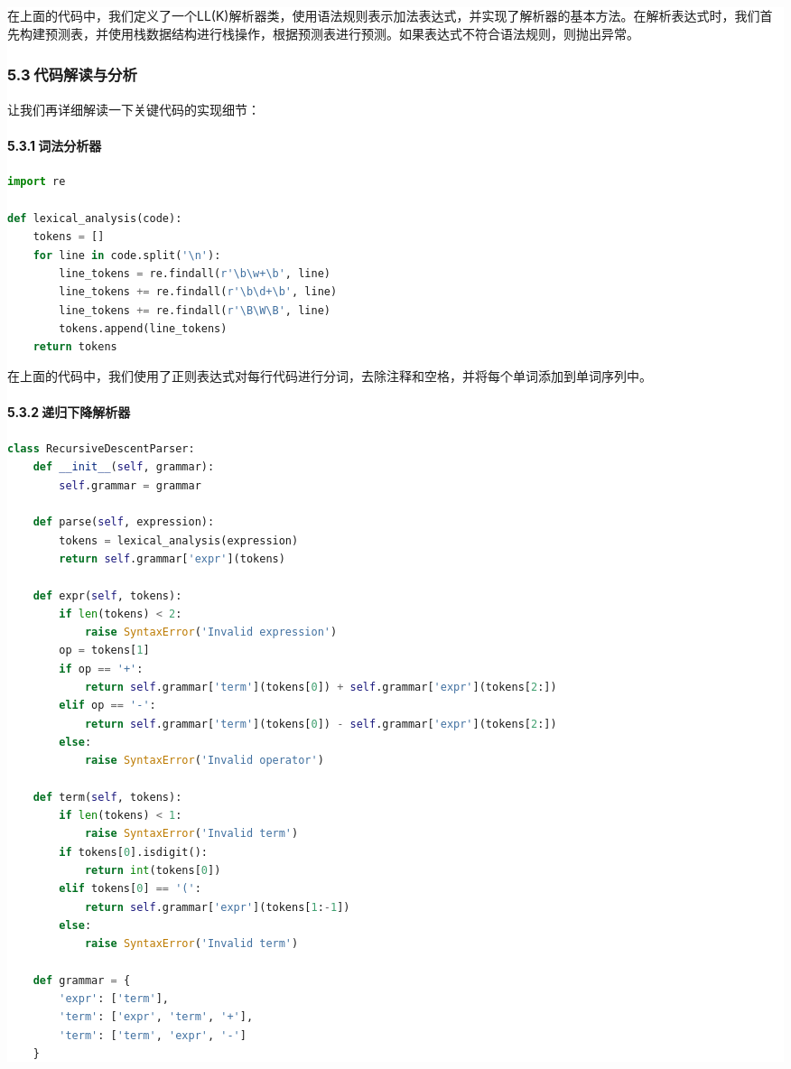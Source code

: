 在上面的代码中，我们定义了一个LL(K)解析器类，使用语法规则表示加法表达式，并实现了解析器的基本方法。在解析表达式时，我们首先构建预测表，并使用栈数据结构进行栈操作，根据预测表进行预测。如果表达式不符合语法规则，则抛出异常。

### 5.3 代码解读与分析

让我们再详细解读一下关键代码的实现细节：

#### 5.3.1 词法分析器

```python
import re

def lexical_analysis(code):
    tokens = []
    for line in code.split('\n'):
        line_tokens = re.findall(r'\b\w+\b', line)
        line_tokens += re.findall(r'\b\d+\b', line)
        line_tokens += re.findall(r'\B\W\B', line)
        tokens.append(line_tokens)
    return tokens
```

在上面的代码中，我们使用了正则表达式对每行代码进行分词，去除注释和空格，并将每个单词添加到单词序列中。

#### 5.3.2 递归下降解析器

```python
class RecursiveDescentParser:
    def __init__(self, grammar):
        self.grammar = grammar
    
    def parse(self, expression):
        tokens = lexical_analysis(expression)
        return self.grammar['expr'](tokens)
    
    def expr(self, tokens):
        if len(tokens) < 2:
            raise SyntaxError('Invalid expression')
        op = tokens[1]
        if op == '+':
            return self.grammar['term'](tokens[0]) + self.grammar['expr'](tokens[2:])
        elif op == '-':
            return self.grammar['term'](tokens[0]) - self.grammar['expr'](tokens[2:])
        else:
            raise SyntaxError('Invalid operator')
    
    def term(self, tokens):
        if len(tokens) < 1:
            raise SyntaxError('Invalid term')
        if tokens[0].isdigit():
            return int(tokens[0])
        elif tokens[0] == '(':
            return self.grammar['expr'](tokens[1:-1])
        else:
            raise SyntaxError('Invalid term')
    
    def grammar = {
        'expr': ['term'],
        'term': ['expr', 'term', '+'],
        'term': ['term', 'expr', '-']
    }
```
